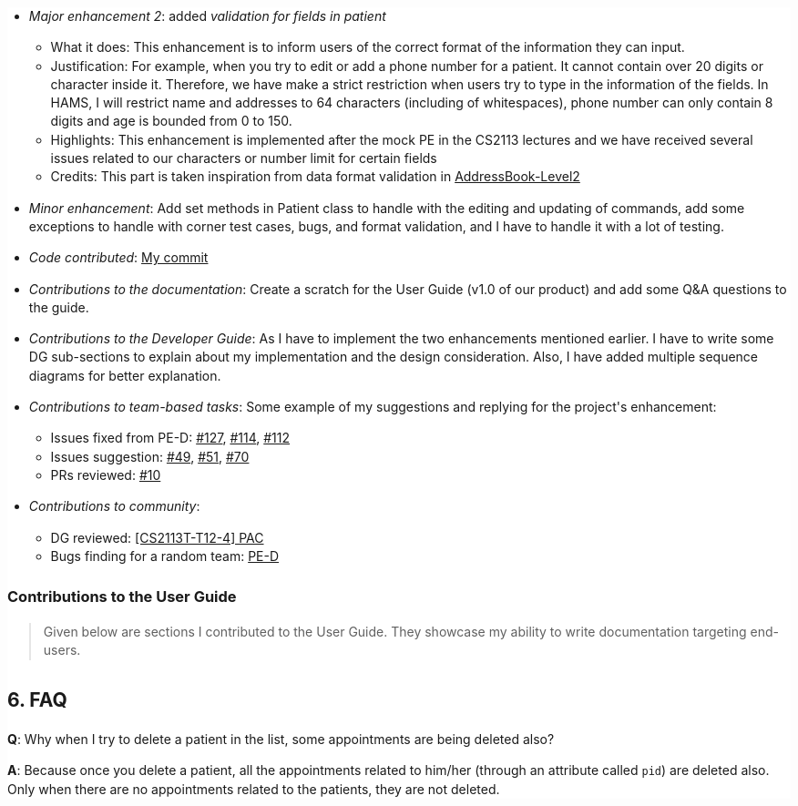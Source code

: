* *Major enhancement 2*: added *validation for fields in patient*
    * What it does: This enhancement is to inform users of the correct format of the information they can input.
    * Justification: For example, when you try to edit or add a phone number for a patient. It cannot contain over 20 digits or character inside it. Therefore, we have make a strict restriction when users try to type in the information of the fields. 
    In HAMS, I will restrict name and addresses to 64 characters (including of whitespaces), phone number can only contain 8 digits and age is bounded from 0 to 150.
    * Highlights: This enhancement is implemented after the mock PE in the CS2113 lectures and we have received several issues related to our characters or number limit for certain fields
    * Credits: This part is taken inspiration from data format validation in [AddressBook-Level2](https://github.com/se-edu/addressbook-level2/tree/master/src/seedu/addressbook/data/person)
    
* *Minor enhancement*: Add set methods in Patient class to handle with the editing and updating of commands, add some exceptions to handle with corner test cases, bugs, and format validation, and I have to handle it with a lot of testing.

* *Code contributed*: [My commit](https://nus-cs2113-ay1920s2.github.io/tp-dashboard/#breakdown=true&search=thanhduc2000&sort=groupTitle&sortWithin=title&since=2020-03-01&timeframe=commit&mergegroup=false&groupSelect=groupByRepos)

* *Contributions to the documentation*: Create a scratch for the User Guide (v1.0 of our product) and add some Q&A questions to the guide.

* *Contributions to the Developer Guide*: As I have to implement the two enhancements mentioned earlier. I have to write some DG sub-sections to explain about my implementation and the design consideration. Also, I have added multiple sequence diagrams for better explanation.

* *Contributions to team-based tasks*: Some example of my suggestions and replying for the project's enhancement: 
    * Issues fixed from PE-D: [#127](https://github.com/AY1920S2-CS2113T-T13-3/tp/issues/127), [#114](https://github.com/AY1920S2-CS2113T-T13-3/tp/issues/114), [#112](https://github.com/AY1920S2-CS2113T-T13-3/tp/issues/112)
    * Issues suggestion: [#49](https://github.com/AY1920S2-CS2113T-T13-3/tp/issues/49), [#51](https://github.com/AY1920S2-CS2113T-T13-3/tp/issues/51), [#70](https://github.com/AY1920S2-CS2113T-T13-3/tp/issues/70)
    * PRs reviewed: [#10](https://github.com/AY1920S2-CS2113T-T13-3/tp/pull/10)
    
* *Contributions to community*:
    * DG reviewed: [[CS2113T-T12-4] PAC](https://github.com/nus-cs2113-AY1920S2/tp/pull/14/files/7b341f6ff9cc4b8d6c6c5e04df7b1509c8399f82)
    * Bugs finding for a random team: [PE-D](https://github.com/thanhduc2000/ped/issues)

### Contributions to the User Guide

> Given below are sections I contributed to the User Guide. They showcase my ability to write documentation targeting end-users.


## 6. FAQ

**Q**: Why when I try to delete a patient in the list, some appointments are being deleted also?

**A**: Because once you delete a patient, all the appointments related to him/her (through an attribute called ```pid```) are deleted also. Only when there are no appointments
related to the patients, they are not deleted.
